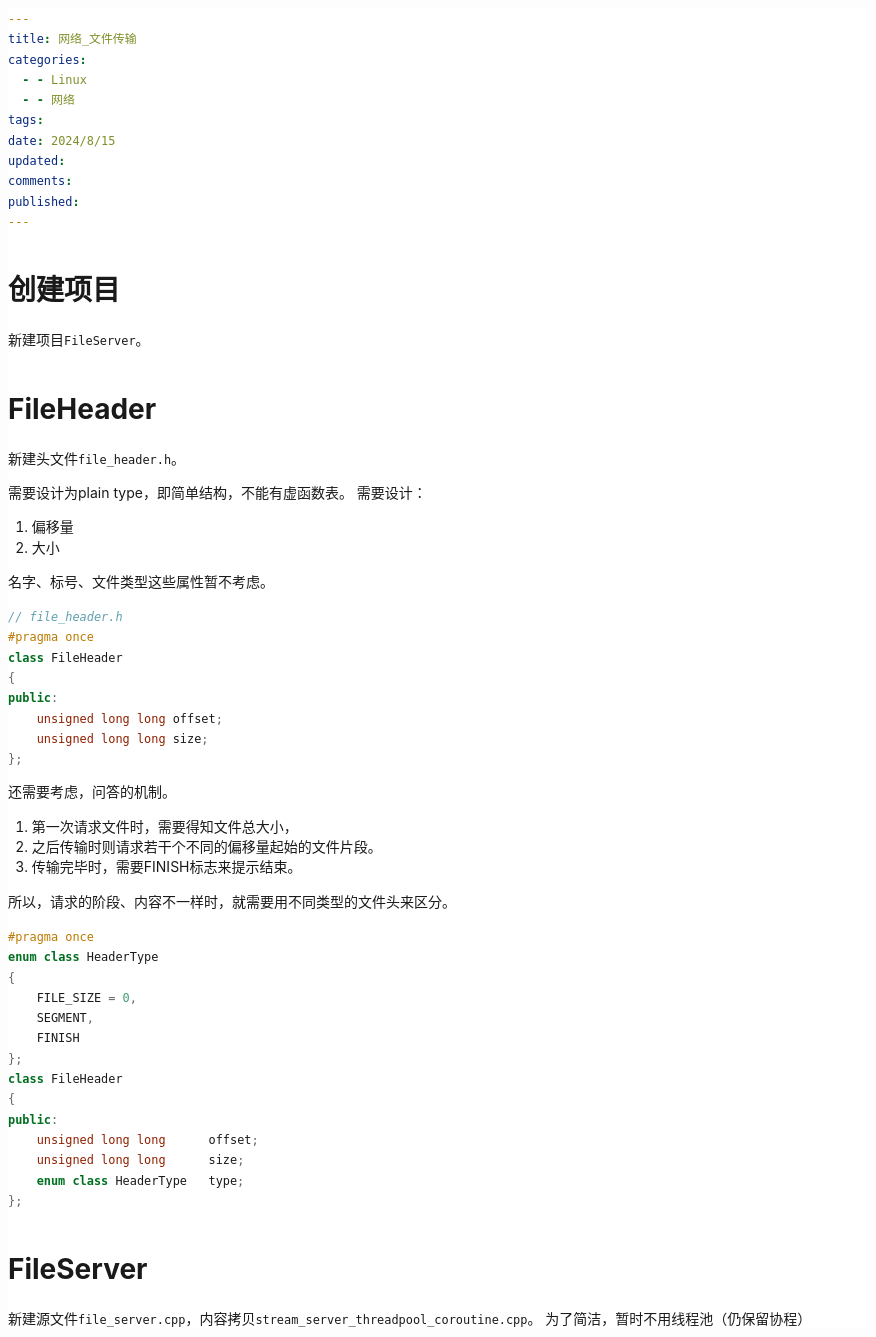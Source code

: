 ```yaml
---
title: 网络_文件传输
categories:
  - - Linux
  - - 网络
tags: 
date: 2024/8/15
updated: 
comments: 
published:
---
```

# 创建项目
新建项目`FileServer`。
# FileHeader
新建头文件`file_header.h`。

需要设计为plain type，即简单结构，不能有虚函数表。
需要设计：
1. 偏移量
2. 大小

名字、标号、文件类型这些属性暂不考虑。
```cpp
// file_header.h
#pragma once
class FileHeader
{
public:
	unsigned long long offset;
	unsigned long long size;
};
```
还需要考虑，问答的机制。
1. 第一次请求文件时，需要得知文件总大小，
2. 之后传输时则请求若干个不同的偏移量起始的文件片段。
3. 传输完毕时，需要FINISH标志来提示结束。

所以，请求的阶段、内容不一样时，就需要用不同类型的文件头来区分。
```cpp
#pragma once
enum class HeaderType
{
    FILE_SIZE = 0,
    SEGMENT,
    FINISH
};
class FileHeader
{
public:
    unsigned long long		offset;
    unsigned long long		size;
    enum class HeaderType	type;
};
```
# FileServer
新建源文件`file_server.cpp`，内容拷贝`stream_server_threadpool_coroutine.cpp`。
为了简洁，暂时不用线程池（仍保留协程）
